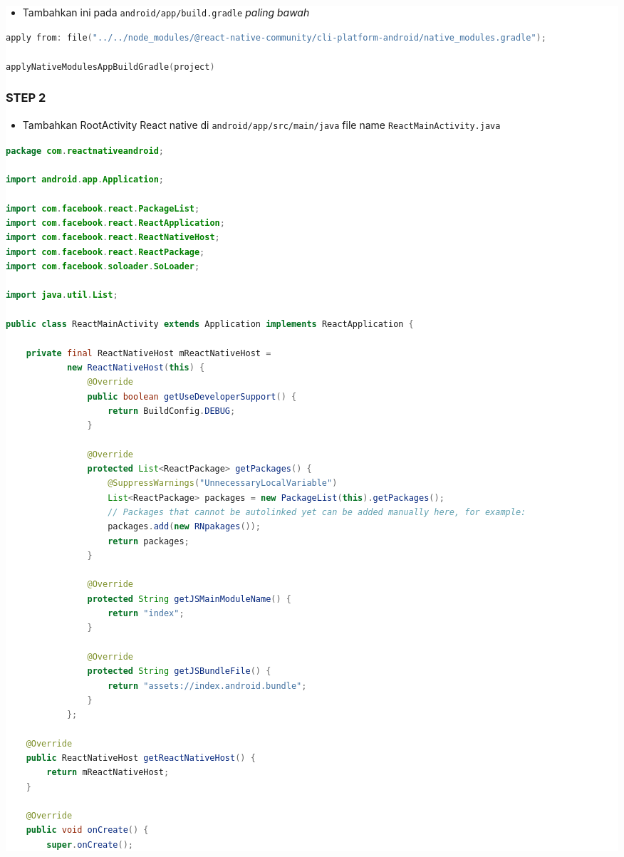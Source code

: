 - Tambahkan ini pada `android/app/build.gradle` _paling bawah_

```kotlin
apply from: file("../../node_modules/@react-native-community/cli-platform-android/native_modules.gradle");

applyNativeModulesAppBuildGradle(project)
```

### STEP 2

- Tambahkan RootActivity React native di `android/app/src/main/java` file name `ReactMainActivity.java`

```java
package com.reactnativeandroid;

import android.app.Application;

import com.facebook.react.PackageList;
import com.facebook.react.ReactApplication;
import com.facebook.react.ReactNativeHost;
import com.facebook.react.ReactPackage;
import com.facebook.soloader.SoLoader;

import java.util.List;

public class ReactMainActivity extends Application implements ReactApplication {

    private final ReactNativeHost mReactNativeHost =
            new ReactNativeHost(this) {
                @Override
                public boolean getUseDeveloperSupport() {
                    return BuildConfig.DEBUG;
                }

                @Override
                protected List<ReactPackage> getPackages() {
                    @SuppressWarnings("UnnecessaryLocalVariable")
                    List<ReactPackage> packages = new PackageList(this).getPackages();
                    // Packages that cannot be autolinked yet can be added manually here, for example:
                    packages.add(new RNpakages());
                    return packages;
                }

                @Override
                protected String getJSMainModuleName() {
                    return "index";
                }

                @Override
                protected String getJSBundleFile() {
                    return "assets://index.android.bundle";
                }
            };

    @Override
    public ReactNativeHost getReactNativeHost() {
        return mReactNativeHost;
    }

    @Override
    public void onCreate() {
        super.onCreate();
```
